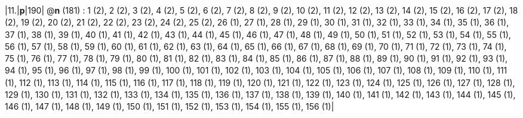 |11.|__p__|190| @__n__ (181) : 1 (2), 2 (2), 3 (2), 4 (2), 5 (2), 6 (2), 7 (2), 8 (2), 9 (2), 10 (2), 11 (2), 12 (2), 13 (2), 14 (2), 15 (2), 16 (2), 17 (2), 18 (2), 19 (2), 20 (2), 21 (2), 22 (2), 23 (2), 24 (2), 25 (2), 26 (1), 27 (1), 28 (1), 29 (1), 30 (1), 31 (1), 32 (1), 33 (1), 34 (1), 35 (1), 36 (1), 37 (1), 38 (1), 39 (1), 40 (1), 41 (1), 42 (1), 43 (1), 44 (1), 45 (1), 46 (1), 47 (1), 48 (1), 49 (1), 50 (1), 51 (1), 52 (1), 53 (1), 54 (1), 55 (1), 56 (1), 57 (1), 58 (1), 59 (1), 60 (1), 61 (1), 62 (1), 63 (1), 64 (1), 65 (1), 66 (1), 67 (1), 68 (1), 69 (1), 70 (1), 71 (1), 72 (1), 73 (1), 74 (1), 75 (1), 76 (1), 77 (1), 78 (1), 79 (1), 80 (1), 81 (1), 82 (1), 83 (1), 84 (1), 85 (1), 86 (1), 87 (1), 88 (1), 89 (1), 90 (1), 91 (1), 92 (1), 93 (1), 94 (1), 95 (1), 96 (1), 97 (1), 98 (1), 99 (1), 100 (1), 101 (1), 102 (1), 103 (1), 104 (1), 105 (1), 106 (1), 107 (1), 108 (1), 109 (1), 110 (1), 111 (1), 112 (1), 113 (1), 114 (1), 115 (1), 116 (1), 117 (1), 118 (1), 119 (1), 120 (1), 121 (1), 122 (1), 123 (1), 124 (1), 125 (1), 126 (1), 127 (1), 128 (1), 129 (1), 130 (1), 131 (1), 132 (1), 133 (1), 134 (1), 135 (1), 136 (1), 137 (1), 138 (1), 139 (1), 140 (1), 141 (1), 142 (1), 143 (1), 144 (1), 145 (1), 146 (1), 147 (1), 148 (1), 149 (1), 150 (1), 151 (1), 152 (1), 153 (1), 154 (1), 155 (1), 156 (1)|